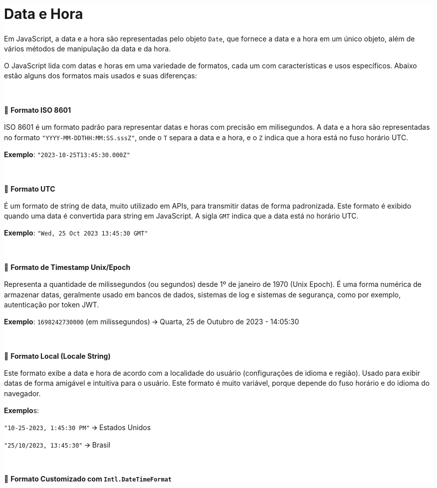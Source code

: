 <h1>Data e Hora</h1>



Em JavaScript, a data e a hora são representadas pelo objeto `Date`, que fornece a data e a hora em um único objeto, além de vários métodos de manipulação da data e da hora.

O JavaScript lida com datas e horas em uma variedade de formatos, cada um com características e usos específicos. Abaixo estão alguns dos formatos mais usados e suas diferenças:

<br />

📅 **Formato ISO 8601**



ISO 8601 é um formato padrão para representar datas e horas com precisão em milisegundos. A data e a hora são representadas no formato `"YYYY-MM-DDTHH:MM:SS.sssZ"`, onde o `T` separa a data e a hora, e o `Z` indica que a hora está no fuso horário UTC.

**Exemplo**: `"2023-10-25T13:45:30.000Z"`

<br />

📅 **Formato UTC**



É um formato de string de data, muito utilizado em APIs, para transmitir datas de forma padronizada. Este formato é exibido quando uma data é convertida para string em JavaScript. A sigla `GMT` indica que a data está no horário UTC.

**Exemplo**: `"Wed, 25 Oct 2023 13:45:30 GMT"`

<br />

📅 **Formato de Timestamp Unix/Epoch**



Representa a quantidade de milissegundos (ou segundos) desde 1º de janeiro de 1970 (Unix Epoch). É uma forma numérica de armazenar datas, geralmente usado em bancos de dados, sistemas de log e sistemas de segurança, como por exemplo, autenticação por token JWT.

**Exemplo**: `1698242730000` (em milissegundos) 🡪 Quarta, 25 de Outubro de 2023 - 14:05:30

<br />

📅 **Formato Local (Locale String)**



Este formato exibe a data e hora de acordo com a localidade do usuário (configurações de idioma e região). Usado para exibir datas de forma amigável e intuitiva para o usuário. Este formato é muito variável, porque depende do fuso horário e do idioma do navegador.

**Exemplo**s: 

`"10-25-2023, 1:45:30 PM"` 🡪 Estados Unidos

`"25/10/2023, 13:45:30"` 🡪 Brasil

<br />

📅 **Formato Customizado com `Intl.DateTimeFormat`**
